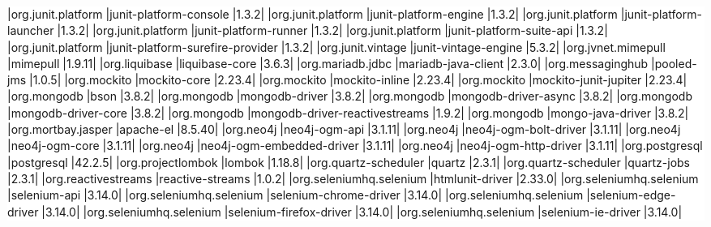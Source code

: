 |org.junit.platform				|junit-platform-console				|1.3.2|
|org.junit.platform				|junit-platform-engine				|1.3.2|
|org.junit.platform				|junit-platform-launcher				|1.3.2|
|org.junit.platform				|junit-platform-runner				|1.3.2|
|org.junit.platform				|junit-platform-suite-api			|1.3.2|
|org.junit.platform				|junit-platform-surefire-provider		|1.3.2|
|org.junit.vintage				|junit-vintage-engine				|5.3.2|
|org.jvnet.mimepull				|mimepull					|1.9.11|
|org.liquibase					|liquibase-core					|3.6.3|
|org.mariadb.jdbc				|mariadb-java-client				|2.3.0|
|org.messaginghub				|pooled-jms					|1.0.5|
|org.mockito					|mockito-core					|2.23.4|
|org.mockito					|mockito-inline					|2.23.4|
|org.mockito					|mockito-junit-jupiter				|2.23.4|
|org.mongodb					|bson						|3.8.2|
|org.mongodb					|mongodb-driver					|3.8.2|
|org.mongodb					|mongodb-driver-async				|3.8.2|
|org.mongodb					|mongodb-driver-core				|3.8.2|
|org.mongodb					|mongodb-driver-reactivestreams			|1.9.2|
|org.mongodb					|mongo-java-driver				|3.8.2|
|org.mortbay.jasper				|apache-el					|8.5.40|
|org.neo4j					|neo4j-ogm-api					|3.1.11|
|org.neo4j					|neo4j-ogm-bolt-driver				|3.1.11|
|org.neo4j					|neo4j-ogm-core					|3.1.11|
|org.neo4j					|neo4j-ogm-embedded-driver			|3.1.11|
|org.neo4j					|neo4j-ogm-http-driver				|3.1.11|
|org.postgresql					|postgresql					|42.2.5|
|org.projectlombok				|lombok						|1.18.8|
|org.quartz-scheduler				|quartz						|2.3.1|
|org.quartz-scheduler				|quartz-jobs					|2.3.1|
|org.reactivestreams				|reactive-streams				|1.0.2|
|org.seleniumhq.selenium				|htmlunit-driver					|2.33.0|
|org.seleniumhq.selenium				|selenium-api					|3.14.0|
|org.seleniumhq.selenium				|selenium-chrome-driver				|3.14.0|
|org.seleniumhq.selenium				|selenium-edge-driver				|3.14.0|
|org.seleniumhq.selenium				|selenium-firefox-driver				|3.14.0|
|org.seleniumhq.selenium				|selenium-ie-driver				|3.14.0|